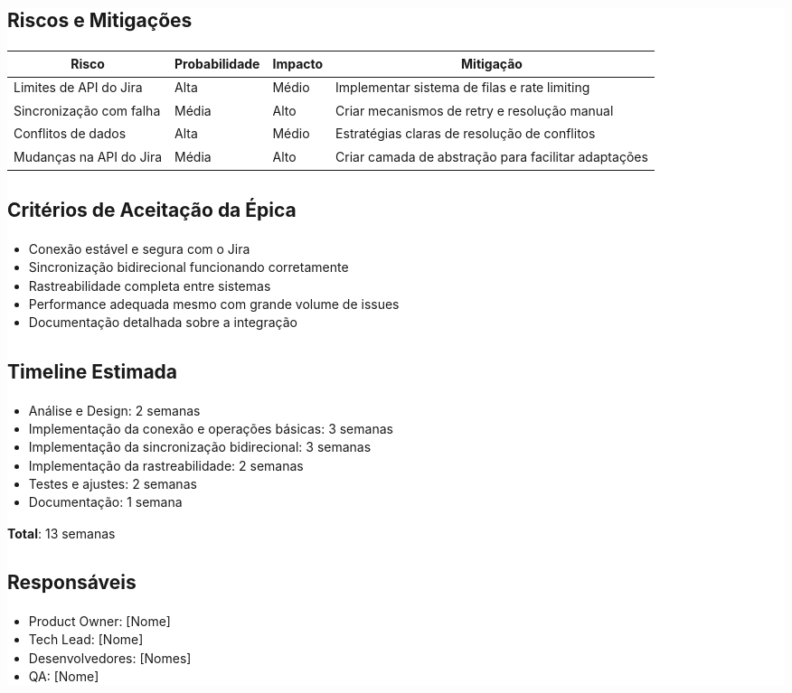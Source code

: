 ## Riscos e Mitigações

| Risco | Probabilidade | Impacto | Mitigação |
|-------|--------------|---------|-----------|
| Limites de API do Jira | Alta | Médio | Implementar sistema de filas e rate limiting |
| Sincronização com falha | Média | Alto | Criar mecanismos de retry e resolução manual |
| Conflitos de dados | Alta | Médio | Estratégias claras de resolução de conflitos |
| Mudanças na API do Jira | Média | Alto | Criar camada de abstração para facilitar adaptações |

## Critérios de Aceitação da Épica

- Conexão estável e segura com o Jira
- Sincronização bidirecional funcionando corretamente
- Rastreabilidade completa entre sistemas
- Performance adequada mesmo com grande volume de issues
- Documentação detalhada sobre a integração

## Timeline Estimada

- Análise e Design: 2 semanas
- Implementação da conexão e operações básicas: 3 semanas
- Implementação da sincronização bidirecional: 3 semanas
- Implementação da rastreabilidade: 2 semanas
- Testes e ajustes: 2 semanas
- Documentação: 1 semana

**Total**: 13 semanas

## Responsáveis

- Product Owner: [Nome]
- Tech Lead: [Nome]
- Desenvolvedores: [Nomes]
- QA: [Nome]